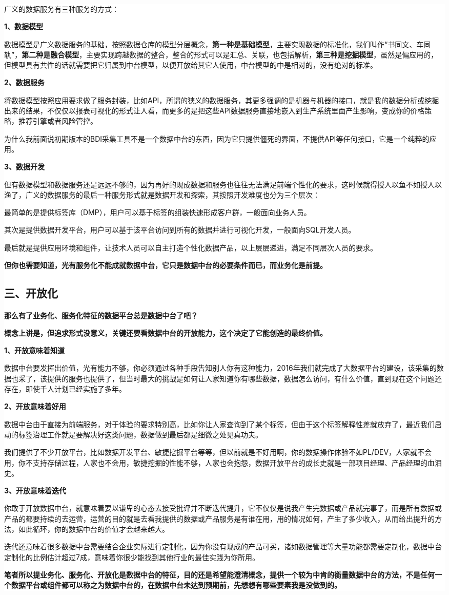 广义的数据服务有三种服务的方式：

**1、数据模型**

数据模型是广义数据服务的基础，按照数据仓库的模型分层概念，**第一种是基础模型**，主要实现数据的标准化，我们叫作“书同文、车同轨”，**第二种是融合模型**，主要实现跨越数据的整合，整合的形式可以是汇总、关联，也包括解析，**第三种是挖掘模型**，虽然是偏应用的，但模型具有共性的话就需要把它归属到中台模型，以便开放给其它人使用，中台模型的中是相对的，没有绝对的标准。

**2、数据服务**

将数据模型按照应用要求做了服务封装，比如API，所谓的狭义的数据服务，其更多强调的是机器与机器的接口，就是我的数据分析或挖掘出来的结果，不仅仅以报表可视化的形式让人看，而更多的是把这些API数据服务直接地嵌入到生产系统里面产生影响，变成你的价格策略，推荐引擎或者风险管控。

为什么我前面说初期版本的BDI采集工具不是一个数据中台的东西，因为它只提供僵死的界面，不提供API等任何接口，它是一个纯粹的应用。

**3、数据开发**

但有数据模型和数据服务还是远远不够的，因为再好的现成数据和服务也往往无法满足前端个性化的要求，这时候就得授人以鱼不如授人以渔了，广义的数据服务的最后一种服务形式就是数据开发和探索，其按照开发难度也分为三个层次：

最简单的是提供标签库（DMP），用户可以基于标签的组装快速形成客户群，一般面向业务人员。

其次是提供数据开发平台，用户可以基于该平台访问到所有的数据并进行可视化开发，一般面向SQL开发人员。

最后就是提供应用环境和组件，让技术人员可以自主打造个性化数据产品，以上层层递进，满足不同层次人员的要求。

**但你也需要知道，光有服务化不能成就数据中台，它只是数据中台的必要条件而已，而业务化是前提。**

## 三、开放化

**那么有了业务化、服务化特征的数据平台总是数据中台了吧？**

**概念上讲是，但追求形式没意义，关键还要看数据中台的开放能力，这个决定了它能创造的最终价值。**

**1、开放意味着知道**

数据中台要发挥出价值，光有能力不够，你必须通过各种手段告知别人你有这种能力，2016年我们就完成了大数据平台的建设，该采集的数据也采了，该提供的服务也提供了，但当时最大的挑战是如何让人家知道你有哪些数据，数据怎么访问，有什么价值，直到现在这个问题还存在，即使千人计划已经实施了多年。

**2、开放意味着好用**

数据中台由于直接为前端服务，对于体验的要求特别高，比如你让人家查询到了某个标签，但由于这个标签解释性差就放弃了，最近我们启动的标签治理工作就是要解决好这类问题，数据做到最后都是细微之处见真功夫。

我们提供了不少开放平台，比如数据开发平台、敏捷挖掘平台等等，但以前就是不好用啊，你的数据操作体验不如PL/DEV，人家就不会用，你不支持存储过程，人家也不会用，敏捷挖掘的性能不够，人家也会抱怨，数据开放平台的成长史就是一部项目经理、产品经理的血泪史。

**3、开放意味着迭代**

你敢于开放数据中台，就意味着要以谦卑的心态去接受批评并不断迭代提升，它不仅仅是说我产生完数据或产品就完事了，而是所有数据或产品的都要持续的去运营，运营的目的就是去看我提供的数据或产品服务是有谁在用，用的情况如何，产生了多少收入，从而给出提升的方法，如此循环，你的数据中台的价值才会越来越大。

迭代还意味着很多数据中台需要结合企业实际进行定制化，因为你没有现成的产品可买，诸如数据管理等大量功能都需要定制化，数据中台定制化的比例估计超过7成，意味着你很少能找到其他行业的最佳实践为你所用。

**笔者所以提业务化、服务化、开放化是数据中台的特征，目的还是希望能澄清概念，提供一个较为中肯的衡量数据中台的方法，不是任何一个数据平台或组件都可以称之为数据中台的，在数据中台未达到预期前，先想想有哪些要素我是没做到的。**